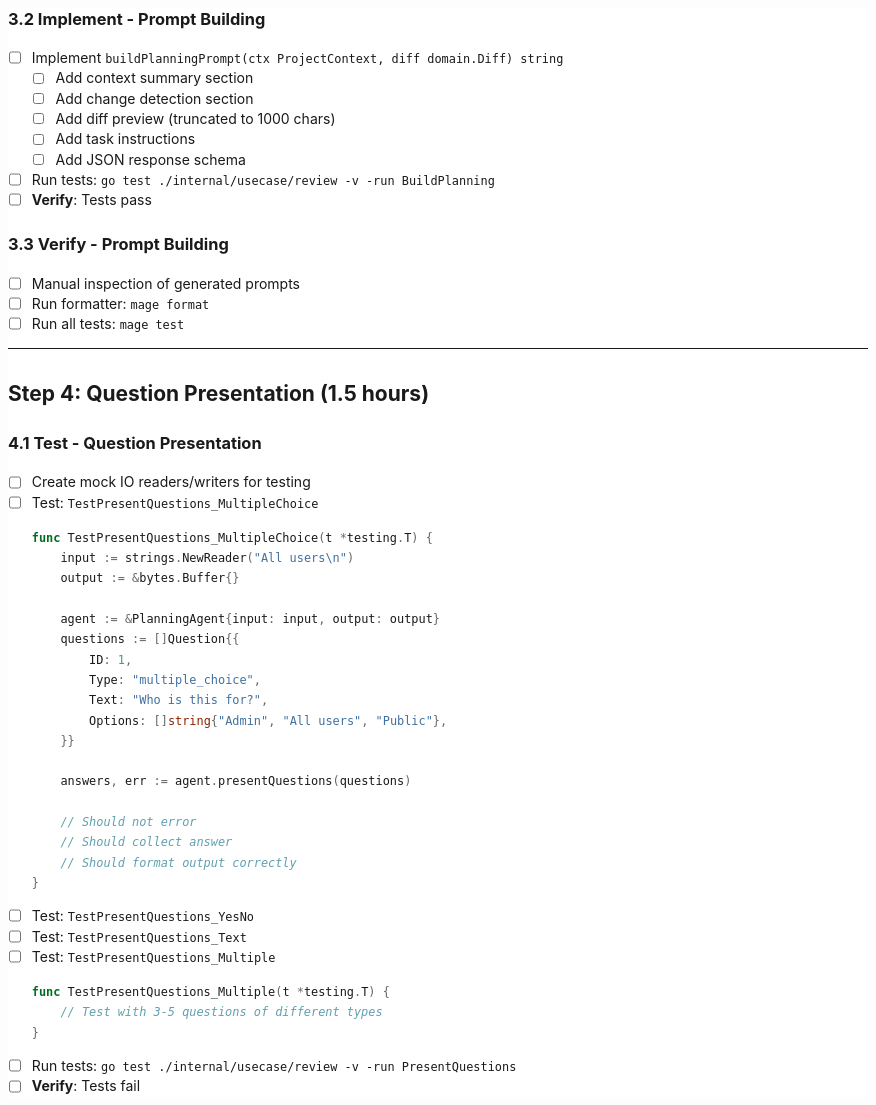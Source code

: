 ### 3.2 Implement - Prompt Building

- [ ] Implement `buildPlanningPrompt(ctx ProjectContext, diff domain.Diff) string`
  - [ ] Add context summary section
  - [ ] Add change detection section
  - [ ] Add diff preview (truncated to 1000 chars)
  - [ ] Add task instructions
  - [ ] Add JSON response schema
- [ ] Run tests: `go test ./internal/usecase/review -v -run BuildPlanning`
- [ ] **Verify**: Tests pass

### 3.3 Verify - Prompt Building

- [ ] Manual inspection of generated prompts
- [ ] Run formatter: `mage format`
- [ ] Run all tests: `mage test`

---

## Step 4: Question Presentation (1.5 hours)

### 4.1 Test - Question Presentation

- [ ] Create mock IO readers/writers for testing
- [ ] Test: `TestPresentQuestions_MultipleChoice`
  ```go
  func TestPresentQuestions_MultipleChoice(t *testing.T) {
      input := strings.NewReader("All users\n")
      output := &bytes.Buffer{}

      agent := &PlanningAgent{input: input, output: output}
      questions := []Question{{
          ID: 1,
          Type: "multiple_choice",
          Text: "Who is this for?",
          Options: []string{"Admin", "All users", "Public"},
      }}

      answers, err := agent.presentQuestions(questions)

      // Should not error
      // Should collect answer
      // Should format output correctly
  }
  ```
- [ ] Test: `TestPresentQuestions_YesNo`
- [ ] Test: `TestPresentQuestions_Text`
- [ ] Test: `TestPresentQuestions_Multiple`
  ```go
  func TestPresentQuestions_Multiple(t *testing.T) {
      // Test with 3-5 questions of different types
  }
  ```
- [ ] Run tests: `go test ./internal/usecase/review -v -run PresentQuestions`
- [ ] **Verify**: Tests fail
